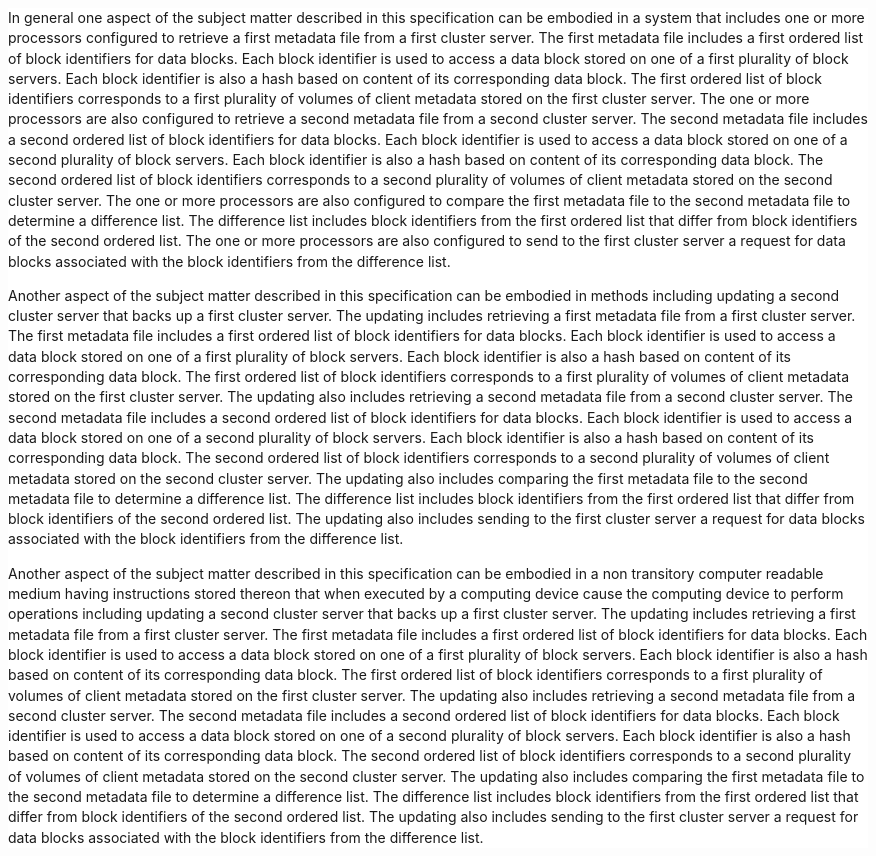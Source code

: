 In general one aspect of the subject matter described in this specification can be embodied in a system that includes one or more processors configured to retrieve a first metadata file from a first cluster server. The first metadata file includes a first ordered list of block identifiers for data blocks. Each block identifier is used to access a data block stored on one of a first plurality of block servers. Each block identifier is also a hash based on content of its corresponding data block. The first ordered list of block identifiers corresponds to a first plurality of volumes of client metadata stored on the first cluster server. The one or more processors are also configured to retrieve a second metadata file from a second cluster server. The second metadata file includes a second ordered list of block identifiers for data blocks. Each block identifier is used to access a data block stored on one of a second plurality of block servers. Each block identifier is also a hash based on content of its corresponding data block. The second ordered list of block identifiers corresponds to a second plurality of volumes of client metadata stored on the second cluster server. The one or more processors are also configured to compare the first metadata file to the second metadata file to determine a difference list. The difference list includes block identifiers from the first ordered list that differ from block identifiers of the second ordered list. The one or more processors are also configured to send to the first cluster server a request for data blocks associated with the block identifiers from the difference list.

Another aspect of the subject matter described in this specification can be embodied in methods including updating a second cluster server that backs up a first cluster server. The updating includes retrieving a first metadata file from a first cluster server. The first metadata file includes a first ordered list of block identifiers for data blocks. Each block identifier is used to access a data block stored on one of a first plurality of block servers. Each block identifier is also a hash based on content of its corresponding data block. The first ordered list of block identifiers corresponds to a first plurality of volumes of client metadata stored on the first cluster server. The updating also includes retrieving a second metadata file from a second cluster server. The second metadata file includes a second ordered list of block identifiers for data blocks. Each block identifier is used to access a data block stored on one of a second plurality of block servers. Each block identifier is also a hash based on content of its corresponding data block. The second ordered list of block identifiers corresponds to a second plurality of volumes of client metadata stored on the second cluster server. The updating also includes comparing the first metadata file to the second metadata file to determine a difference list. The difference list includes block identifiers from the first ordered list that differ from block identifiers of the second ordered list. The updating also includes sending to the first cluster server a request for data blocks associated with the block identifiers from the difference list.

Another aspect of the subject matter described in this specification can be embodied in a non transitory computer readable medium having instructions stored thereon that when executed by a computing device cause the computing device to perform operations including updating a second cluster server that backs up a first cluster server. The updating includes retrieving a first metadata file from a first cluster server. The first metadata file includes a first ordered list of block identifiers for data blocks. Each block identifier is used to access a data block stored on one of a first plurality of block servers. Each block identifier is also a hash based on content of its corresponding data block. The first ordered list of block identifiers corresponds to a first plurality of volumes of client metadata stored on the first cluster server. The updating also includes retrieving a second metadata file from a second cluster server. The second metadata file includes a second ordered list of block identifiers for data blocks. Each block identifier is used to access a data block stored on one of a second plurality of block servers. Each block identifier is also a hash based on content of its corresponding data block. The second ordered list of block identifiers corresponds to a second plurality of volumes of client metadata stored on the second cluster server. The updating also includes comparing the first metadata file to the second metadata file to determine a difference list. The difference list includes block identifiers from the first ordered list that differ from block identifiers of the second ordered list. The updating also includes sending to the first cluster server a request for data blocks associated with the block identifiers from the difference list.

